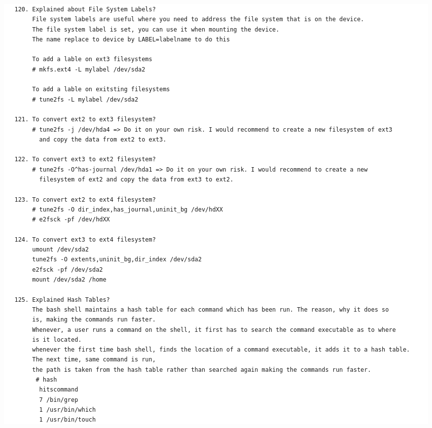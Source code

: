        120. Explained about File System Labels?
            File system labels are useful where you need to address the file system that is on the device.
            The file system label is set, you can use it when mounting the device.
            The name replace to device by LABEL=labelname to do this

            To add a lable on ext3 filesystems
            # mkfs.ext4 -L mylabel /dev/sda2
 
            To add a lable on exitsting filesystems
            # tune2fs -L mylabel /dev/sda2

       121. To convert ext2 to ext3 filesystem?
            # tune2fs -j /dev/hda4 => Do it on your own risk. I would recommend to create a new filesystem of ext3 
              and copy the data from ext2 to ext3. 

       122. To convert ext3 to ext2 filesystem?
            # tune2fs -O^has-journal /dev/hda1 => Do it on your own risk. I would recommend to create a new 
              filesystem of ext2 and copy the data from ext3 to ext2.

       123. To convert ext2 to ext4 filesystem?
            # tune2fs -O dir_index,has_journal,uninit_bg /dev/hdXX
            # e2fsck -pf /dev/hdXX

       124. To convert ext3 to ext4 filesystem?
            umount /dev/sda2
            tune2fs -O extents,uninit_bg,dir_index /dev/sda2
            e2fsck -pf /dev/sda2
            mount /dev/sda2 /home

       125. Explained Hash Tables?
            The bash shell maintains a hash table for each command which has been run. The reason, why it does so
            is, making the commands run faster.
            Whenever, a user runs a command on the shell, it first has to search the command executable as to where
            is it located.
            whenever the first time bash shell, finds the location of a command executable, it adds it to a hash table.
            The next time, same command is run,
            the path is taken from the hash table rather than searched again making the commands run faster.
             # hash
              hitscommand
              7 /bin/grep
              1 /usr/bin/which
              1 /usr/bin/touch
              